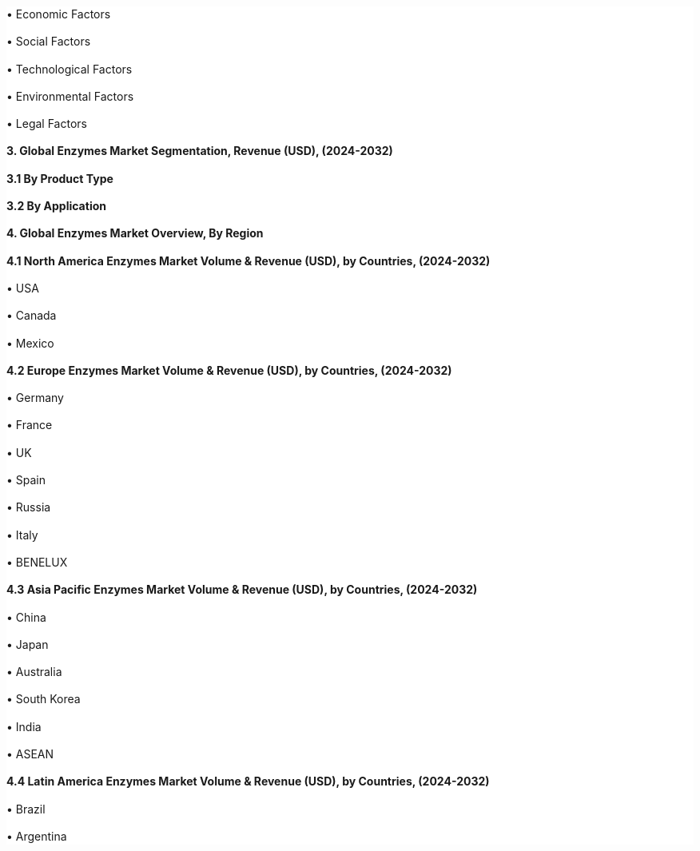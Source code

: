 • Economic Factors

• Social Factors

• Technological Factors

• Environmental Factors

• Legal Factors

<strong>3. Global Enzymes Market Segmentation, Revenue (USD), (2024-2032)</strong>

<strong>3.1 By Product Type</strong>

<strong>3.2 By Application</strong>

<strong>4. Global Enzymes Market Overview, By Region</strong>

<strong>4.1 North America Enzymes Market Volume &amp; Revenue (USD), by Countries, (2024-2032)</strong>

• USA

• Canada

• Mexico

<strong>4.2 Europe Enzymes Market Volume &amp; Revenue (USD), by Countries, (2024-2032)</strong>

• Germany

• France

• UK

• Spain

• Russia

• Italy

• BENELUX

<strong>4.3 Asia Pacific Enzymes Market Volume &amp; Revenue (USD), by Countries, (2024-2032)</strong>

• China

• Japan

• Australia

• South Korea

• India

• ASEAN

<strong>4.4 Latin America Enzymes Market Volume &amp; Revenue (USD), by Countries, (2024-2032)</strong>

• Brazil

• Argentina
